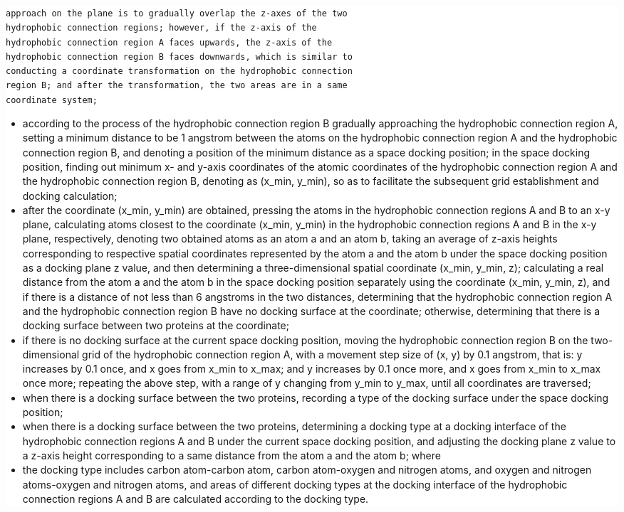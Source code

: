     approach on the plane is to gradually overlap the z-axes of the two
    hydrophobic connection regions; however, if the z-axis of the
    hydrophobic connection region A faces upwards, the z-axis of the
    hydrophobic connection region B faces downwards, which is similar to
    conducting a coordinate transformation on the hydrophobic connection
    region B; and after the transformation, the two areas are in a same
    coordinate system;
  - according to the process of the hydrophobic connection region B
    gradually approaching the hydrophobic connection region A, setting a
    minimum distance to be 1 angstrom between the atoms on the
    hydrophobic connection region A and the hydrophobic connection
    region B, and denoting a position of the minimum distance as a space
    docking position; in the space docking position, finding out minimum
    x- and y-axis coordinates of the atomic coordinates of the
    hydrophobic connection region A and the hydrophobic connection
    region B, denoting as (x_min, y_min), so as to facilitate the
    subsequent grid establishment and docking calculation;
  - after the coordinate (x_min, y_min) are obtained, pressing the atoms
    in the hydrophobic connection regions A and B to an x-y plane,
    calculating atoms closest to the coordinate (x_min, y_min) in the
    hydrophobic connection regions A and B in the x-y plane,
    respectively, denoting two obtained atoms as an atom a and an atom
    b, taking an average of z-axis heights corresponding to respective
    spatial coordinates represented by the atom a and the atom b under
    the space docking position as a docking plane z value, and then
    determining a three-dimensional spatial coordinate (x_min, y_min,
    z); calculating a real distance from the atom a and the atom b in
    the space docking position separately using the coordinate (x_min,
    y_min, z), and if there is a distance of not less than 6 angstroms
    in the two distances, determining that the hydrophobic connection
    region A and the hydrophobic connection region B have no docking
    surface at the coordinate; otherwise, determining that there is a
    docking surface between two proteins at the coordinate;
  - if there is no docking surface at the current space docking
    position, moving the hydrophobic connection region B on the
    two-dimensional grid of the hydrophobic connection region A, with a
    movement step size of (x, y) by 0.1 angstrom, that is: y increases
    by 0.1 once, and x goes from x_min to x_max; and y increases by 0.1
    once more, and x goes from x_min to x_max once more; repeating the
    above step, with a range of y changing from y_min to y_max, until
    all coordinates are traversed;
  - when there is a docking surface between the two proteins, recording
    a type of the docking surface under the space docking position;
  - when there is a docking surface between the two proteins,
    determining a docking type at a docking interface of the hydrophobic
    connection regions A and B under the current space docking position,
    and adjusting the docking plane z value to a z-axis height
    corresponding to a same distance from the atom a and the atom b;
    where
  - the docking type includes carbon atom-carbon atom, carbon
    atom-oxygen and nitrogen atoms, and oxygen and nitrogen atoms-oxygen
    and nitrogen atoms, and areas of different docking types at the
    docking interface of the hydrophobic connection regions A and B are
    calculated according to the docking type.
